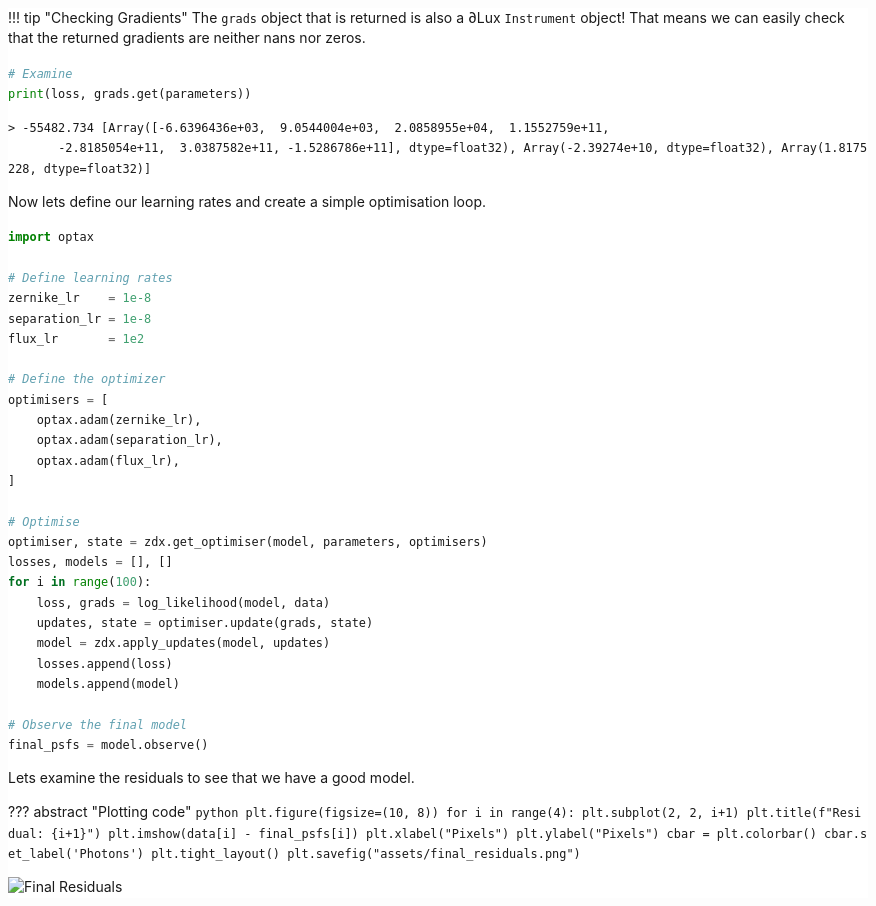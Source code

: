 !!! tip "Checking Gradients"
    The `grads` object that is returned is also a ∂Lux `Instrument` object! That means we can easily check that the returned gradients are neither nans nor zeros.

```python
# Examine
print(loss, grads.get(parameters))
```

```
> -55482.734 [Array([-6.6396436e+03,  9.0544004e+03,  2.0858955e+04,  1.1552759e+11,
       -2.8185054e+11,  3.0387582e+11, -1.5286786e+11], dtype=float32), Array(-2.39274e+10, dtype=float32), Array(1.8175228, dtype=float32)]
```

Now lets define our learning rates and create a simple optimisation loop.

```python
import optax

# Define learning rates
zernike_lr    = 1e-8
separation_lr = 1e-8
flux_lr       = 1e2

# Define the optimizer
optimisers = [
    optax.adam(zernike_lr),
    optax.adam(separation_lr),
    optax.adam(flux_lr),
]

# Optimise
optimiser, state = zdx.get_optimiser(model, parameters, optimisers)
losses, models = [], []
for i in range(100):
    loss, grads = log_likelihood(model, data)
    updates, state = optimiser.update(grads, state)
    model = zdx.apply_updates(model, updates)
    losses.append(loss)
    models.append(model)

# Observe the final model
final_psfs = model.observe()
```

Lets examine the residuals to see that we have a good model.

??? abstract "Plotting code"
    ```python
    plt.figure(figsize=(10, 8))
    for i in range(4):
        plt.subplot(2, 2, i+1)
        plt.title(f"Residual: {i+1}")
        plt.imshow(data[i] - final_psfs[i])
        plt.xlabel("Pixels")
        plt.ylabel("Pixels")
        cbar = plt.colorbar()
        cbar.set_label('Photons')
    plt.tight_layout()
    plt.savefig("assets/final_residuals.png")
    ```

![Final Residuals](../assets/final_residuals.png)
